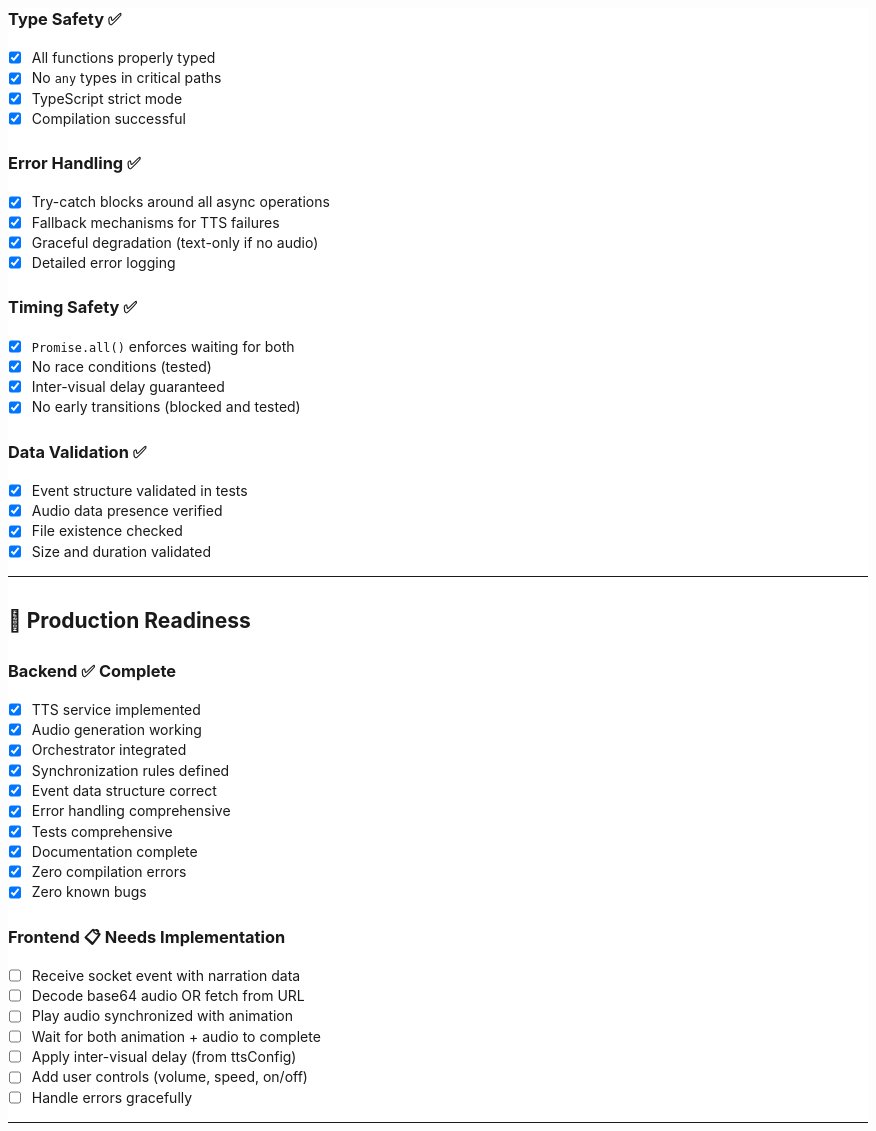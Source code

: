 ### Type Safety ✅
- [x] All functions properly typed
- [x] No `any` types in critical paths
- [x] TypeScript strict mode
- [x] Compilation successful

### Error Handling ✅
- [x] Try-catch blocks around all async operations
- [x] Fallback mechanisms for TTS failures
- [x] Graceful degradation (text-only if no audio)
- [x] Detailed error logging

### Timing Safety ✅
- [x] `Promise.all()` enforces waiting for both
- [x] No race conditions (tested)
- [x] Inter-visual delay guaranteed
- [x] No early transitions (blocked and tested)

### Data Validation ✅
- [x] Event structure validated in tests
- [x] Audio data presence verified
- [x] File existence checked
- [x] Size and duration validated

---

## 🚀 Production Readiness

### Backend ✅ Complete
- [x] TTS service implemented
- [x] Audio generation working
- [x] Orchestrator integrated
- [x] Synchronization rules defined
- [x] Event data structure correct
- [x] Error handling comprehensive
- [x] Tests comprehensive
- [x] Documentation complete
- [x] Zero compilation errors
- [x] Zero known bugs

### Frontend 📋 Needs Implementation
- [ ] Receive socket event with narration data
- [ ] Decode base64 audio OR fetch from URL
- [ ] Play audio synchronized with animation
- [ ] Wait for both animation + audio to complete
- [ ] Apply inter-visual delay (from ttsConfig)
- [ ] Add user controls (volume, speed, on/off)
- [ ] Handle errors gracefully

---